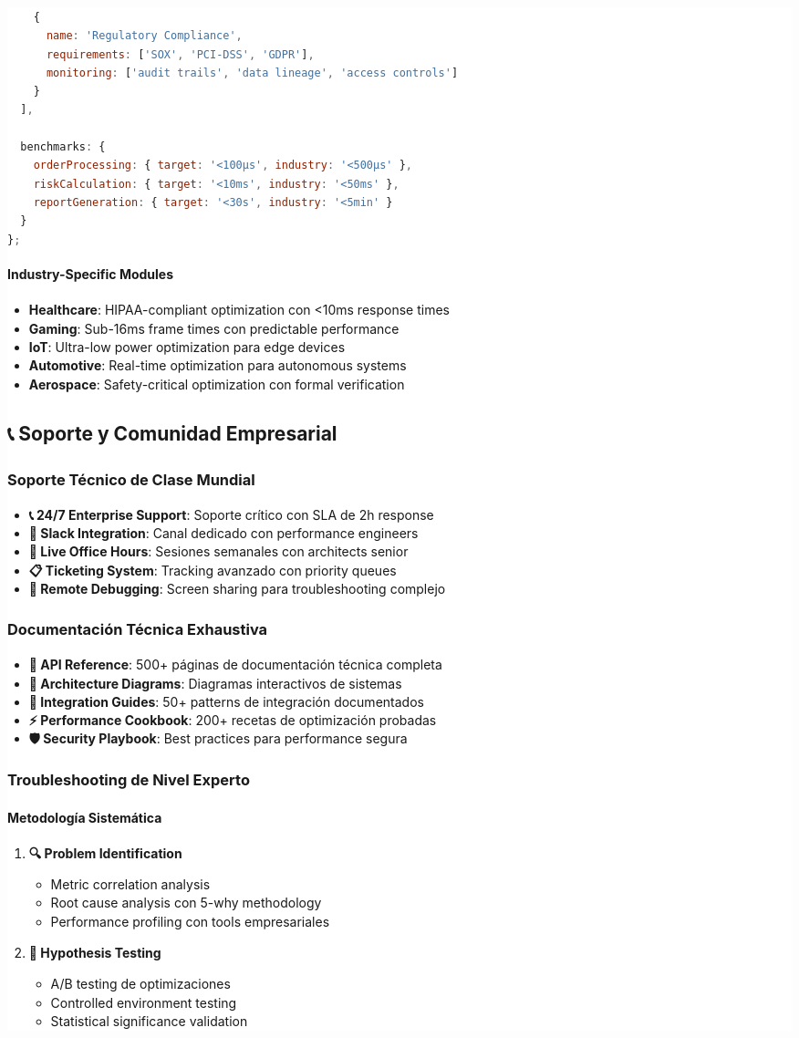 ```javascript
    {
      name: 'Regulatory Compliance',
      requirements: ['SOX', 'PCI-DSS', 'GDPR'],
      monitoring: ['audit trails', 'data lineage', 'access controls']
    }
  ],
  
  benchmarks: {
    orderProcessing: { target: '<100μs', industry: '<500μs' },
    riskCalculation: { target: '<10ms', industry: '<50ms' },
    reportGeneration: { target: '<30s', industry: '<5min' }
  }
};
```

#### Industry-Specific Modules
- **Healthcare**: HIPAA-compliant optimization con <10ms response times
- **Gaming**: Sub-16ms frame times con predictable performance
- **IoT**: Ultra-low power optimization para edge devices
- **Automotive**: Real-time optimization para autonomous systems
- **Aerospace**: Safety-critical optimization con formal verification

## 📞 Soporte y Comunidad Empresarial

### Soporte Técnico de Clase Mundial
- **📞 24/7 Enterprise Support**: Soporte crítico con SLA de 2h response
- **💬 Slack Integration**: Canal dedicado con performance engineers
- **🎥 Live Office Hours**: Sesiones semanales con architects senior
- **📋 Ticketing System**: Tracking avanzado con priority queues
- **🔧 Remote Debugging**: Screen sharing para troubleshooting complejo

### Documentación Técnica Exhaustiva
- **📖 API Reference**: 500+ páginas de documentación técnica completa
- **🎨 Architecture Diagrams**: Diagramas interactivos de sistemas
- **🔧 Integration Guides**: 50+ patterns de integración documentados
- **⚡ Performance Cookbook**: 200+ recetas de optimización probadas
- **🛡️ Security Playbook**: Best practices para performance segura

### Troubleshooting de Nivel Experto

#### Metodología Sistemática
1. **🔍 Problem Identification**
   - Metric correlation analysis
   - Root cause analysis con 5-why methodology
   - Performance profiling con tools empresariales

2. **🧪 Hypothesis Testing**
   - A/B testing de optimizaciones
   - Controlled environment testing
   - Statistical significance validation
